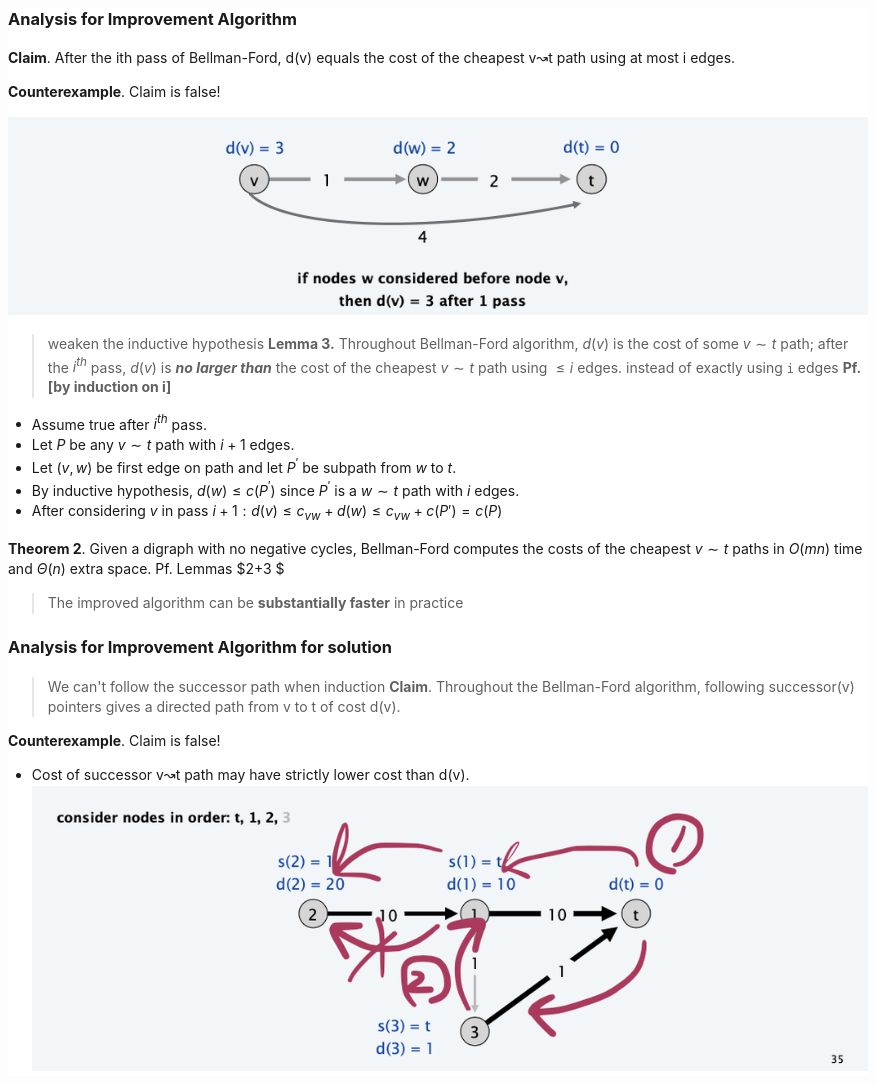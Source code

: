 
### Analysis for Improvement Algorithm

**Claim**. After the ith pass of Bellman-Ford, d(v) equals the cost of the cheapest v↝t path using at most i edges.

**Counterexample**. Claim is false!

![](./img/10-26-13-20-39.png)

> weaken the inductive hypothesis
**Lemma 3.**  Throughout Bellman-Ford algorithm, $d(v)$ is the cost of some $v \sim t$
path; after the $i^{t h}$ pass, $d(v)$ is _**no larger than**_ the cost of the cheapest $v \sim t$ path using $\leq i$ edges.
> instead of exactly using `i` edges
**Pf. [by induction on i]**
- Assume true after $i^{t h}$ pass.
- Let $P$ be any $v \sim t$ path with $i+1$ edges.
- Let $(v, w)$ be first edge on path and let $P^{\prime}$ be subpath from $w$ to $t$.
- By inductive hypothesis, $d(w) \leq c\left(P^{\prime}\right)$ since $P^{\prime}$ is a $w \sim t$ path with $i$ edges.
- After considering $v$ in pass $i+1: d(v) \leq c _{v w}+d(w) \le c_{vw} + c(P') = c(P)$

**Theorem 2**. Given a digraph with no negative cycles, Bellman-Ford
computes the costs of the cheapest $v \sim t$ paths in $O(m n)$ time and $\Theta(n)$ extra space.
Pf. Lemmas $2+3 $ 

> The improved algorithm can be **substantially faster** in practice


### Analysis for Improvement Algorithm for solution

> We can't follow the successor path when induction
**Claim**. Throughout the Bellman-Ford algorithm, following successor(v) pointers gives a directed path from v to t of cost d(v).

**Counterexample**. Claim is false!
- Cost of successor v↝t path may have strictly lower cost than d(v).
![](./img/10-26-13-27-16.png)
